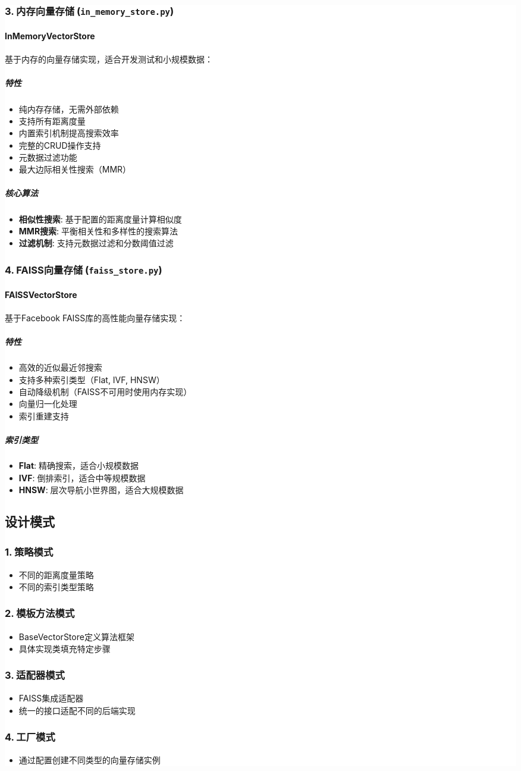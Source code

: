 ### 3. 内存向量存储 (`in_memory_store.py`)

#### InMemoryVectorStore
基于内存的向量存储实现，适合开发测试和小规模数据：

##### 特性
- 纯内存存储，无需外部依赖
- 支持所有距离度量
- 内置索引机制提高搜索效率
- 完整的CRUD操作支持
- 元数据过滤功能
- 最大边际相关性搜索（MMR）

##### 核心算法
- **相似性搜索**: 基于配置的距离度量计算相似度
- **MMR搜索**: 平衡相关性和多样性的搜索算法
- **过滤机制**: 支持元数据过滤和分数阈值过滤

### 4. FAISS向量存储 (`faiss_store.py`)

#### FAISSVectorStore
基于Facebook FAISS库的高性能向量存储实现：

##### 特性
- 高效的近似最近邻搜索
- 支持多种索引类型（Flat, IVF, HNSW）
- 自动降级机制（FAISS不可用时使用内存实现）
- 向量归一化处理
- 索引重建支持

##### 索引类型
- **Flat**: 精确搜索，适合小规模数据
- **IVF**: 倒排索引，适合中等规模数据
- **HNSW**: 层次导航小世界图，适合大规模数据

## 设计模式

### 1. 策略模式
- 不同的距离度量策略
- 不同的索引类型策略

### 2. 模板方法模式
- BaseVectorStore定义算法框架
- 具体实现类填充特定步骤

### 3. 适配器模式
- FAISS集成适配器
- 统一的接口适配不同的后端实现

### 4. 工厂模式
- 通过配置创建不同类型的向量存储实例

